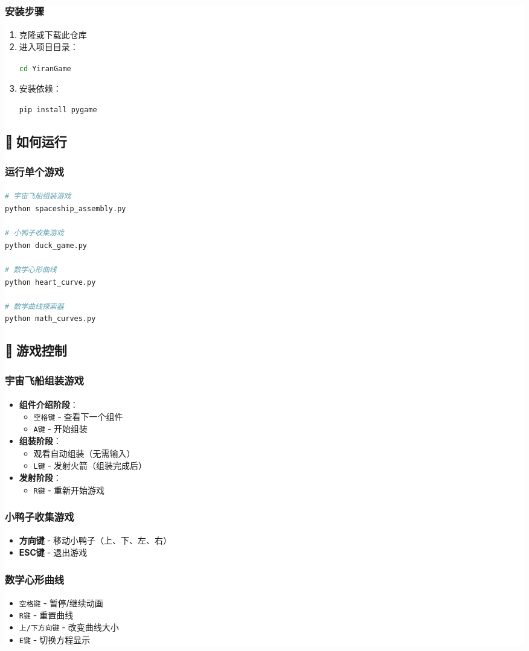 ### 安装步骤
1. 克隆或下载此仓库
2. 进入项目目录：
   ```bash
   cd YiranGame
   ```
3. 安装依赖：
   ```bash
   pip install pygame
   ```

## 🎯 如何运行

### 运行单个游戏
```bash
# 宇宙飞船组装游戏
python spaceship_assembly.py

# 小鸭子收集游戏
python duck_game.py

# 数学心形曲线
python heart_curve.py

# 数学曲线探索器
python math_curves.py
```

## 🎨 游戏控制

### 宇宙飞船组装游戏
- **组件介绍阶段**：
  - `空格键` - 查看下一个组件
  - `A键` - 开始组装
- **组装阶段**：
  - 观看自动组装（无需输入）
  - `L键` - 发射火箭（组装完成后）
- **发射阶段**：
  - `R键` - 重新开始游戏

### 小鸭子收集游戏
- **方向键** - 移动小鸭子（上、下、左、右）
- **ESC键** - 退出游戏

### 数学心形曲线
- `空格键` - 暂停/继续动画
- `R键` - 重置曲线
- `上/下方向键` - 改变曲线大小
- `E键` - 切换方程显示
